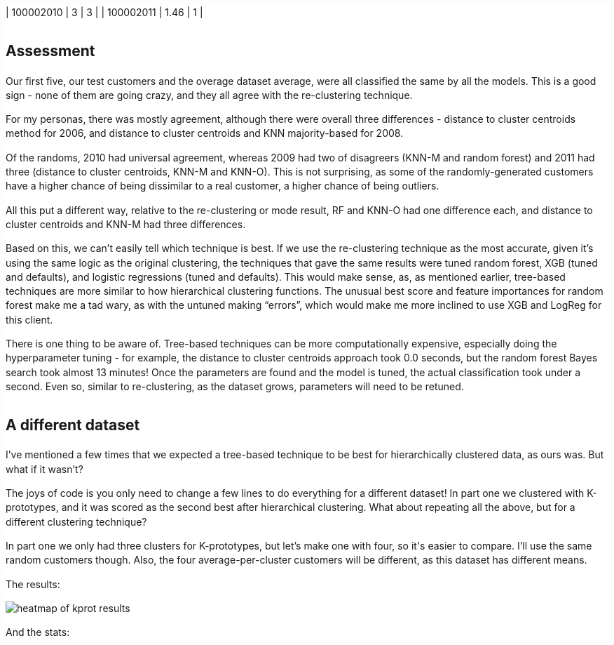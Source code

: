 | 100002010 | 3 | 3 |
| 100002011 | 1.46 | 1 |

## Assessment

Our first five, our test customers and the overage dataset average, were all classified the same by all the models. This is a good sign - none of them are going crazy, and they all agree with the re-clustering technique.

For my personas, there was mostly agreement, although there were overall three differences -  distance to cluster centroids method for 2006, and distance to cluster centroids and KNN majority-based for 2008.

Of the randoms, 2010 had universal agreement, whereas 2009 had two of disagreers (KNN-M and random forest) and 2011 had three (distance to cluster centroids, KNN-M and KNN-O). This is not surprising, as some of the randomly-generated customers have a higher chance of being dissimilar to a real customer, a higher chance of being outliers.

All this put a different way, relative to the re-clustering or mode result, RF and KNN-O had one difference each, and distance to cluster centroids and KNN-M had three differences.

Based on this, we can’t easily tell which technique is best. If we use the re-clustering technique as the most accurate, given it’s using the same logic as the original clustering, the techniques that gave the same results were tuned random forest, XGB (tuned and defaults), and logistic regressions (tuned and defaults). This would make sense, as, as mentioned earlier, tree-based techniques are more similar to how hierarchical clustering functions. The unusual best score and feature importances for random forest make me a tad wary, as with the untuned making “errors”, which would make me more inclined to use XGB and LogReg for this client.

There is one thing to be aware of. Tree-based techniques can be more computationally expensive, especially doing the hyperparameter tuning - for example, the distance to cluster centroids approach took 0.0 seconds, but the random forest Bayes search took almost 13 minutes! Once the parameters are found and the model is tuned, the actual classification took under a second. Even so, similar to re-clustering, as the dataset grows, parameters will need to be retuned.

## A different dataset

I’ve mentioned a few times that we expected a tree-based technique to be best for hierarchically clustered data, as ours was. But what if it wasn’t?

The joys of code is you only need to change a few lines to do everything for a different dataset! In part one we clustered with K-prototypes, and it was scored as the second best after hierarchical clustering. What about repeating all the above, but for a different clustering technique?

In part one we only had three clusters for K-prototypes, but let’s make one with four, so it's easier to compare. I’ll use the same random customers though. Also, the four average-per-cluster customers will be different, as this dataset has different means.

The results:

![heatmap of kprot results](/images/posts/data-and-analytics/customer-analysis-ii/ca2-heatmap2.png)

And the stats:
